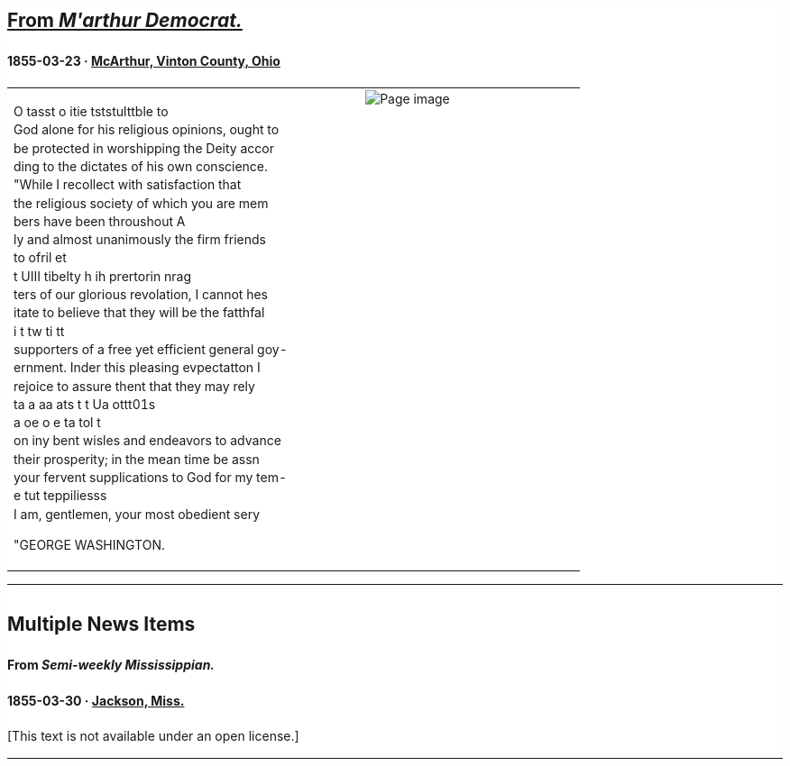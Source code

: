 ## [From _M'arthur Democrat._](https://www.loc.gov/resource/sn87075163/1855-03-23/ed-1/?sp=2)

#### 1855-03-23 &middot; [McArthur, Vinton County, Ohio](http://dbpedia.org/resource/McArthur%2C_Ohio)

<table style="width: 100%;"><tr><td style="width: 50%">

  
O tasst o itie tststulttble to  
God alone for his religious opinions, ought to  
be protected in worshipping the Deity accor­  
ding to the dictates of his own conscience.  
&quot;While I recollect with satisfaction that  
the religious society of which you are mem­  
bers have been throushout A  
ly and almost unanimously the firm friends  
to ofril et    
t UIII tibelty h ih prertorin nrag  
ters of our glorious revolation, I cannot hes­  
itate to believe that they will be the fatthfal  
  i t tw ti tt  
supporters of a free yet efficient general goy-  
ernment. Inder this pleasing evpectatton I  
rejoice to assure thent that they may rely  
ta a   aa ats t t Ua ottt01s  
 a oe o  e ta tol t  
on iny bent wisles and endeavors to advance  
their prosperity; in the mean time be assn  
your fervent supplications to God for my tem-  
e  tut teppiliesss  
I am, gentlemen, your most obedient sery  
  
&quot;GEORGE WASHINGTON.
</td><td style="width: 50%; max-height: 75%; margin: auto; display: block;">
<img alt="Page image" src="https://tile.loc.gov/image-services/iiif/service:ndnp:ohi:batch_ohi_kent_ver02:data:sn87075163:00280774947:1855032301:0056/pct:22.153291975185113,33.592412066921355,13.688212927756654,9.7615597417995/!600,600/0/default.jpg"/>
</td>
</tr></table>

---

## Multiple News Items

#### From _Semi-weekly Mississippian._

#### 1855-03-30 &middot; [Jackson, Miss.](http://dbpedia.org/resource/Jackson%2C_Mississippi)

[This text is not available under an open license.]

---
